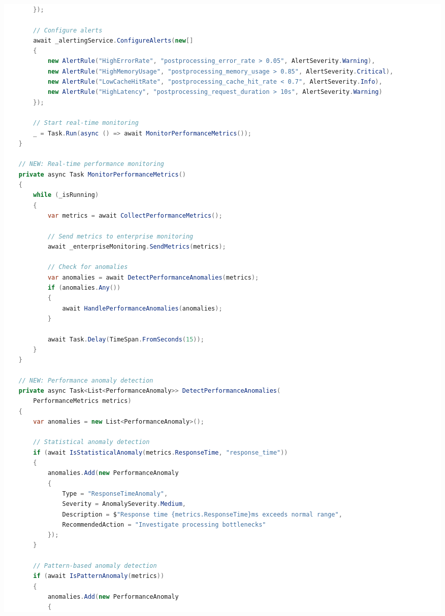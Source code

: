 ```csharp
        });
        
        // Configure alerts
        await _alertingService.ConfigureAlerts(new[]
        {
            new AlertRule("HighErrorRate", "postprocessing_error_rate > 0.05", AlertSeverity.Warning),
            new AlertRule("HighMemoryUsage", "postprocessing_memory_usage > 0.85", AlertSeverity.Critical),
            new AlertRule("LowCacheHitRate", "postprocessing_cache_hit_rate < 0.7", AlertSeverity.Info),
            new AlertRule("HighLatency", "postprocessing_request_duration > 10s", AlertSeverity.Warning)
        });
        
        // Start real-time monitoring
        _ = Task.Run(async () => await MonitorPerformanceMetrics());
    }
    
    // NEW: Real-time performance monitoring
    private async Task MonitorPerformanceMetrics()
    {
        while (_isRunning)
        {
            var metrics = await CollectPerformanceMetrics();
            
            // Send metrics to enterprise monitoring
            await _enterpriseMonitoring.SendMetrics(metrics);
            
            // Check for anomalies
            var anomalies = await DetectPerformanceAnomalies(metrics);
            if (anomalies.Any())
            {
                await HandlePerformanceAnomalies(anomalies);
            }
            
            await Task.Delay(TimeSpan.FromSeconds(15));
        }
    }
    
    // NEW: Performance anomaly detection
    private async Task<List<PerformanceAnomaly>> DetectPerformanceAnomalies(
        PerformanceMetrics metrics)
    {
        var anomalies = new List<PerformanceAnomaly>();
        
        // Statistical anomaly detection
        if (await IsStatisticalAnomaly(metrics.ResponseTime, "response_time"))
        {
            anomalies.Add(new PerformanceAnomaly
            {
                Type = "ResponseTimeAnomaly",
                Severity = AnomalySeverity.Medium,
                Description = $"Response time {metrics.ResponseTime}ms exceeds normal range",
                RecommendedAction = "Investigate processing bottlenecks"
            });
        }
        
        // Pattern-based anomaly detection
        if (await IsPatternAnomaly(metrics))
        {
            anomalies.Add(new PerformanceAnomaly
            {
```